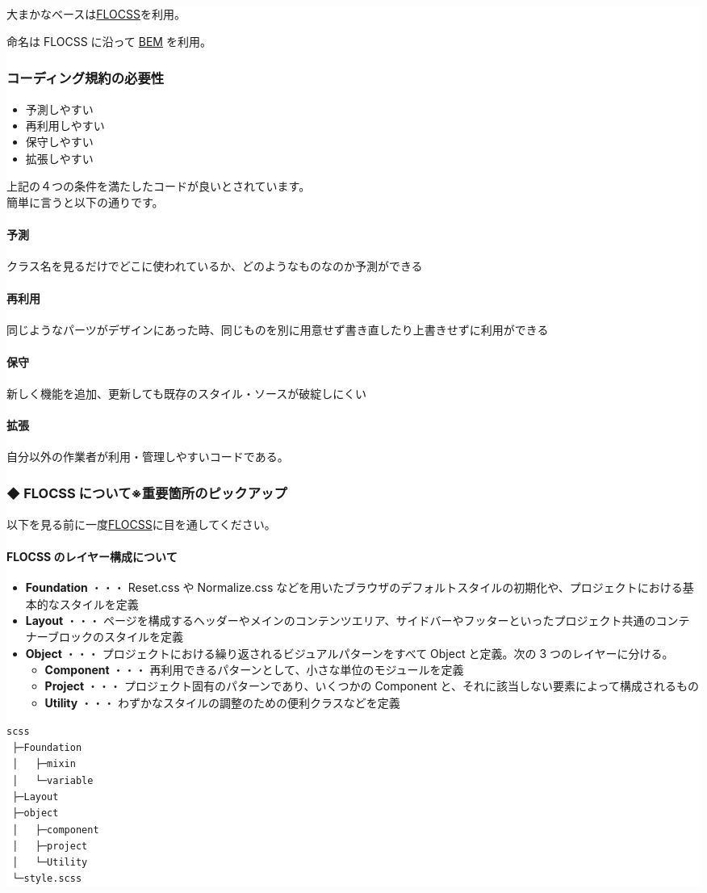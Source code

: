 大まかなベースは[FLOCSS](https://github.com/hiloki/flocss)を利用。

命名は FLOCSS に沿って [BEM](https://en.bem.info/methodology/quick-start) を利用。

### コーディング規約の必要性

- 予測しやすい
- 再利用しやすい
- 保守しやすい
- 拡張しやすい

上記の４つの条件を満たしたコードが良いとされています。<br>
簡単に言うと以下の通りです。

#### 予測

クラス名を見るだけでどこに使われているか、どのようなものなのか予測ができる

#### 再利用

同じようなパーツがデザインにあった時、同じものを別に用意せず書き直したり上書きせずに利用ができる

#### 保守

新しく機能を追加、更新しても既存のスタイル・ソースが破綻しにくい

#### 拡張

自分以外の作業者が利用・管理しやすいコードである。

### ◆ FLOCSS について※重要箇所のピックアップ

以下を見る前に一度[FLOCSS](https://github.com/hiloki/flocss)に目を通してください。

#### FLOCSS のレイヤー構成について

- **Foundation** ・・・ Reset.css や Normalize.css などを用いたブラウザのデフォルトスタイルの初期化や、プロジェクトにおける基本的なスタイルを定義
- **Layout** ・・・ ページを構成するヘッダーやメインのコンテンツエリア、サイドバーやフッターといったプロジェクト共通のコンテナーブロックのスタイルを定義
- **Object** ・・・ プロジェクトにおける繰り返されるビジュアルパターンをすべて Object と定義。次の 3 つのレイヤーに分ける。
  - **Component** ・・・ 再利用できるパターンとして、小さな単位のモジュールを定義
  - **Project** ・・・ プロジェクト固有のパターンであり、いくつかの Component と、それに該当しない要素によって構成されるもの
  - **Utility** ・・・ わずかなスタイルの調整のための便利クラスなどを定義

```
scss
 ├─Foundation
 │   ├─mixin
 │   └─variable
 ├─Layout
 ├─object
 │   ├─component
 │   ├─project
 │   └─Utility
 └─style.scss
```
